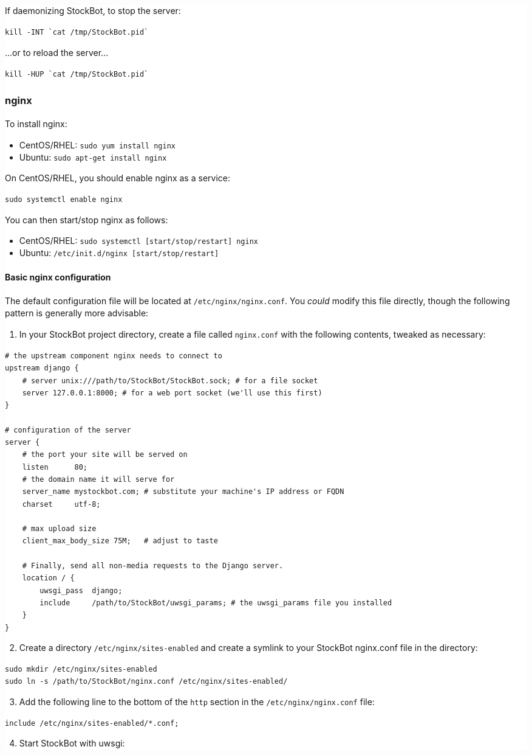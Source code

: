 If daemonizing StockBot, to stop the server:
```
kill -INT `cat /tmp/StockBot.pid`
```
...or to reload the server...

```
kill -HUP `cat /tmp/StockBot.pid`
```

### nginx
To install nginx:

* CentOS/RHEL: `sudo yum install nginx`
* Ubuntu: `sudo apt-get install nginx`

On CentOS/RHEL, you should enable nginx as a service:
```
sudo systemctl enable nginx
```

You can then start/stop nginx as follows:
* CentOS/RHEL: `sudo systemctl [start/stop/restart] nginx`
* Ubuntu: `/etc/init.d/nginx [start/stop/restart]`

#### Basic nginx configuration

The default configuration file will be located at `/etc/nginx/nginx.conf`. You *could* modify this file directly, though the following pattern is generally more advisable:

1. In your StockBot project directory, create a file called `nginx.conf` with the following contents, tweaked as necessary:
```
# the upstream component nginx needs to connect to
upstream django {
    # server unix:///path/to/StockBot/StockBot.sock; # for a file socket
    server 127.0.0.1:8000; # for a web port socket (we'll use this first)
}

# configuration of the server
server {
    # the port your site will be served on
    listen      80;
    # the domain name it will serve for
    server_name mystockbot.com; # substitute your machine's IP address or FQDN
    charset     utf-8;

    # max upload size
    client_max_body_size 75M;   # adjust to taste

    # Finally, send all non-media requests to the Django server.
    location / {
        uwsgi_pass  django;
        include     /path/to/StockBot/uwsgi_params; # the uwsgi_params file you installed
    }
}
```
2. Create a directory `/etc/nginx/sites-enabled` and create a symlink to your StockBot nginx.conf file in the directory:
```
sudo mkdir /etc/nginx/sites-enabled
sudo ln -s /path/to/StockBot/nginx.conf /etc/nginx/sites-enabled/
```
3. Add the following line to the bottom of the `http` section in the `/etc/nginx/nginx.conf` file:
```
include /etc/nginx/sites-enabled/*.conf;
```
4. Start StockBot with uwsgi:
```
```
